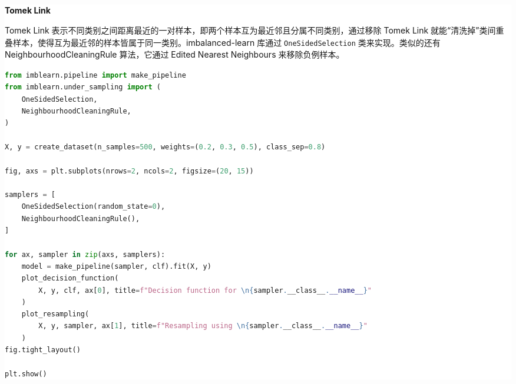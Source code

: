 **Tomek Link**

Tomek Link 表示不同类别之间距离最近的一对样本，即两个样本互为最近邻且分属不同类别，通过移除 Tomek Link 就能“清洗掉”类间重叠样本，使得互为最近邻的样本皆属于同一类别。imbalanced-learn 库通过 `OneSidedSelection` 类来实现。类似的还有 NeighbourhoodCleaningRule 算法，它通过 Edited Nearest Neighbours 来移除负例样本。

```python
from imblearn.pipeline import make_pipeline
from imblearn.under_sampling import (
    OneSidedSelection,
    NeighbourhoodCleaningRule,
)

X, y = create_dataset(n_samples=500, weights=(0.2, 0.3, 0.5), class_sep=0.8)

fig, axs = plt.subplots(nrows=2, ncols=2, figsize=(20, 15))

samplers = [
    OneSidedSelection(random_state=0),
    NeighbourhoodCleaningRule(),
]

for ax, sampler in zip(axs, samplers):
    model = make_pipeline(sampler, clf).fit(X, y)
    plot_decision_function(
        X, y, clf, ax[0], title=f"Decision function for \n{sampler.__class__.__name__}"
    )
    plot_resampling(
        X, y, sampler, ax[1], title=f"Resampling using \n{sampler.__class__.__name__}"
    )
fig.tight_layout()

plt.show()
```
